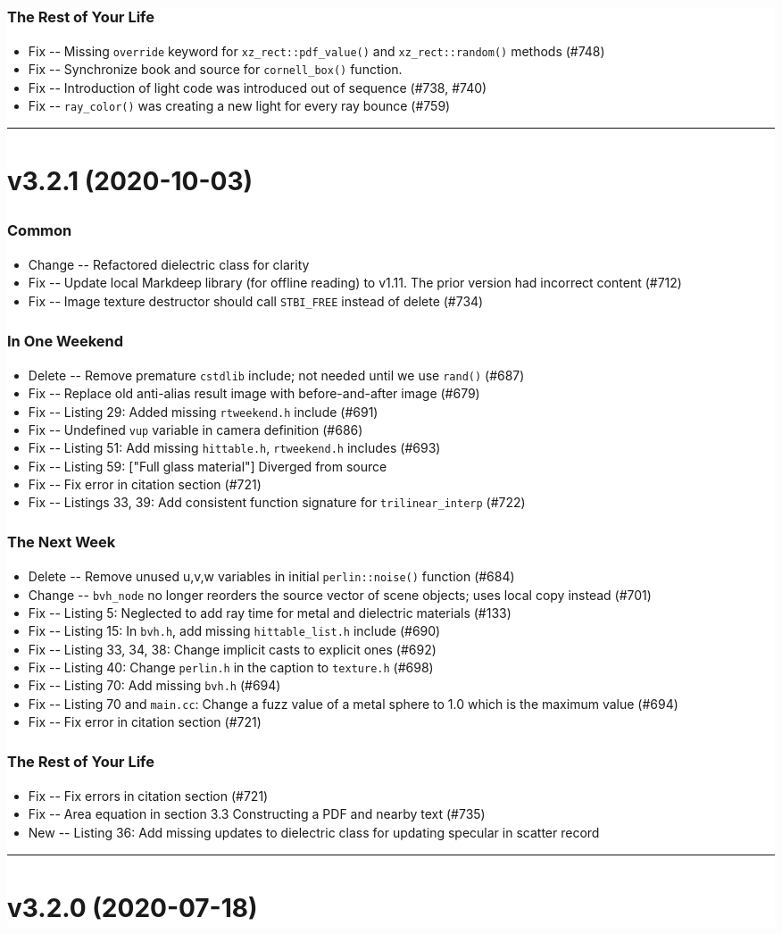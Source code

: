 ### The Rest of Your Life
  - Fix    -- Missing `override` keyword for `xz_rect::pdf_value()` and `xz_rect::random()` methods
              (#748)
  - Fix    -- Synchronize book and source for `cornell_box()` function.
  - Fix    -- Introduction of light code was introduced out of sequence (#738, #740)
  - Fix    -- `ray_color()` was creating a new light for every ray bounce (#759)


----------------------------------------------------------------------------------------------------
# v3.2.1 (2020-10-03)

### Common
  - Change -- Refactored dielectric class for clarity
  - Fix    -- Update local Markdeep library (for offline reading) to v1.11. The prior version had
              incorrect content (#712)
  - Fix    -- Image texture destructor should call `STBI_FREE` instead of delete (#734)

### In One Weekend
  - Delete -- Remove premature `cstdlib` include; not needed until we use `rand()` (#687)
  - Fix    -- Replace old anti-alias result image with before-and-after image (#679)
  - Fix    -- Listing 29: Added missing `rtweekend.h` include (#691)
  - Fix    -- Undefined `vup` variable in camera definition (#686)
  - Fix    -- Listing 51: Add missing `hittable.h`, `rtweekend.h` includes (#693)
  - Fix    -- Listing 59: ["Full glass material"] Diverged from source
  - Fix    -- Fix error in citation section (#721)
  - Fix    -- Listings 33, 39: Add  consistent function signature for `trilinear_interp` (#722)

### The Next Week
  - Delete -- Remove unused u,v,w variables in initial `perlin::noise()` function (#684)
  - Change -- `bvh_node` no longer reorders the source vector of scene objects; uses local copy
              instead (#701)
  - Fix    -- Listing  5: Neglected to add ray time for metal and dielectric materials (#133)
  - Fix    -- Listing 15: In `bvh.h`, add missing `hittable_list.h` include (#690)
  - Fix    -- Listing 33, 34, 38: Change implicit casts to explicit ones (#692)
  - Fix    -- Listing 40: Change `perlin.h` in the caption to `texture.h` (#698)
  - Fix    -- Listing 70: Add missing `bvh.h` (#694)
  - Fix    -- Listing 70 and `main.cc`: Change a fuzz value of a metal sphere to 1.0 which is the
              maximum value (#694)
  - Fix    -- Fix error in citation section (#721)

### The Rest of Your Life
  - Fix    -- Fix errors in citation section (#721)
  - Fix    -- Area equation in section 3.3 Constructing a PDF and nearby text (#735)
  - New    -- Listing 36: Add missing updates to dielectric class for updating specular in scatter
              record


----------------------------------------------------------------------------------------------------
# v3.2.0 (2020-07-18)
